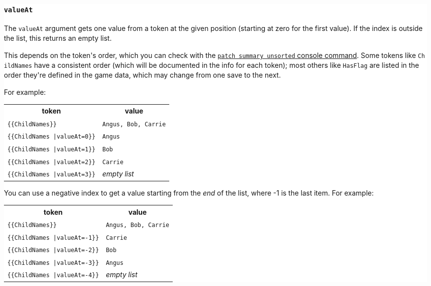 ### `valueAt`
The `valueAt` argument gets one value from a token at the given position (starting at zero for the
first value). If the index is outside the list, this returns an empty list.

This depends on the token's order, which you can check with the [`patch summary unsorted` console
command](troubleshooting.md#summary). Some tokens like `ChildNames` have a consistent order (which
will be documented in the info for each token); most others like `HasFlag` are listed in the order
they're defined in the game data, which may change from one save to the next.

For example:

<table>
  <tr>
    <th>token</th>
    <th>value</th>
  </tr>
  <tr>
    <td><code>{{ChildNames}}</code></td>
    <td><code>Angus, Bob, Carrie</code></td>
  </tr>
  <tr>
    <td><code>{{ChildNames |valueAt=0}}</code></td>
    <td><code>Angus</code></td>
  </tr>
  <tr>
    <td><code>{{ChildNames |valueAt=1}}</code></td>
    <td><code>Bob</code></td>
  </tr>
  <tr>
    <td><code>{{ChildNames |valueAt=2}}</code></td>
    <td><code>Carrie</code></td>
  </tr>
  <tr>
    <td><code>{{ChildNames |valueAt=3}}</code></td>
    <td><em>empty list</em></td>
  </tr>
</table>

You can use a negative index to get a value starting from the _end_ of the list, where -1 is
the last item. For example:

<table>
  <tr>
    <th>token</th>
    <th>value</th>
  </tr>
  <tr>
    <td><code>{{ChildNames}}</code></td>
    <td><code>Angus, Bob, Carrie</code></td>
  </tr>
    <td><code>{{ChildNames |valueAt=-1}}</code></td>
    <td><code>Carrie</code></td>
  </tr>
    <td><code>{{ChildNames |valueAt=-2}}</code></td>
    <td><code>Bob</code></td>
  </tr>
    <td><code>{{ChildNames |valueAt=-3}}</code></td>
    <td><code>Angus</code></td>
  </tr>
    <td><code>{{ChildNames |valueAt=-4}}</code></td>
    <td><em>empty list</em></td>
  </tr>
</table>
